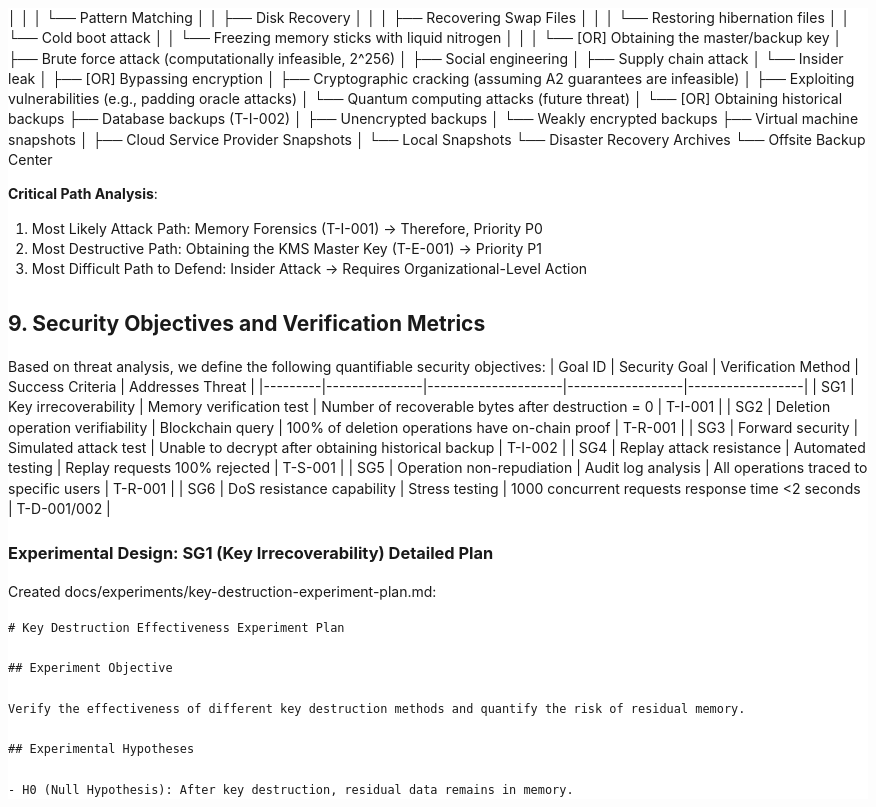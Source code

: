 │ │ │ └── Pattern Matching
│ │ ├── Disk Recovery
│ │ │ ├── Recovering Swap Files
│ │ │ └── Restoring hibernation files
│ │ └── Cold boot attack
│ │ └── Freezing memory sticks with liquid nitrogen
│ │
│ └── [OR] Obtaining the master/backup key
│ ├── Brute force attack (computationally infeasible, 2^256)
│ ├── Social engineering
│ ├── Supply chain attack
│ └── Insider leak
│
├── [OR] Bypassing encryption
│ ├── Cryptographic cracking (assuming A2 guarantees are infeasible)
│ ├── Exploiting vulnerabilities (e.g., padding oracle attacks)
│ └── Quantum computing attacks (future threat)
│
└── [OR] Obtaining historical backups
├── Database backups (T-I-002)
│ ├── Unencrypted backups
│ └── Weakly encrypted backups
├── Virtual machine snapshots
│ ├── Cloud Service Provider Snapshots
│ └── Local Snapshots
└── Disaster Recovery Archives
└── Offsite Backup Center

**Critical Path Analysis**:
1. Most Likely Attack Path: Memory Forensics (T-I-001) → Therefore, Priority P0
2. Most Destructive Path: Obtaining the KMS Master Key (T-E-001) → Priority P1
3. Most Difficult Path to Defend: Insider Attack → Requires Organizational-Level Action

## 9. Security Objectives and Verification Metrics
Based on threat analysis, we define the following quantifiable security objectives:
| Goal ID | Security Goal | Verification Method | Success Criteria | Addresses Threat |
|---------|---------------|---------------------|------------------|------------------|
| SG1 | Key irrecoverability | Memory verification test | Number of recoverable bytes after destruction = 0 | T-I-001 |
| SG2 | Deletion operation verifiability | Blockchain query | 100% of deletion operations have on-chain proof | T-R-001 |
| SG3 | Forward security | Simulated attack test | Unable to decrypt after obtaining historical backup | T-I-002 |
| SG4 | Replay attack resistance | Automated testing | Replay requests 100% rejected | T-S-001 |
| SG5 | Operation non-repudiation | Audit log analysis | All operations traced to specific users | T-R-001 |
| SG6 | DoS resistance capability | Stress testing | 1000 concurrent requests response time <2 seconds | T-D-001/002 |

### Experimental Design: SG1 (Key Irrecoverability) Detailed Plan
Created docs/experiments/key-destruction-experiment-plan.md:
```
# Key Destruction Effectiveness Experiment Plan

## Experiment Objective

Verify the effectiveness of different key destruction methods and quantify the risk of residual memory.

## Experimental Hypotheses

- H0 (Null Hypothesis): After key destruction, residual data remains in memory.
```